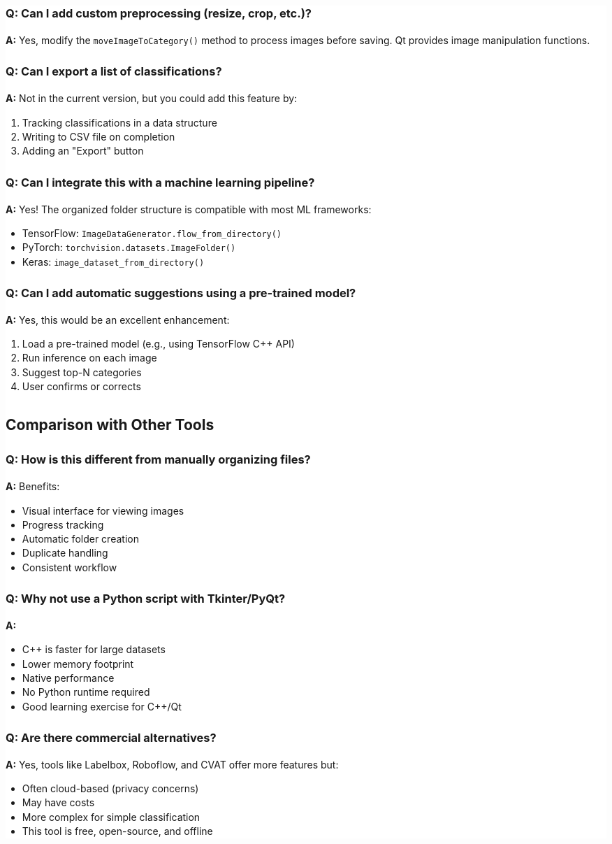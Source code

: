 ### Q: Can I add custom preprocessing (resize, crop, etc.)?
**A:** Yes, modify the `moveImageToCategory()` method to process images before saving. Qt provides image manipulation functions.

### Q: Can I export a list of classifications?
**A:** Not in the current version, but you could add this feature by:
1. Tracking classifications in a data structure
2. Writing to CSV file on completion
3. Adding an "Export" button

### Q: Can I integrate this with a machine learning pipeline?
**A:** Yes! The organized folder structure is compatible with most ML frameworks:
- TensorFlow: `ImageDataGenerator.flow_from_directory()`
- PyTorch: `torchvision.datasets.ImageFolder()`
- Keras: `image_dataset_from_directory()`

### Q: Can I add automatic suggestions using a pre-trained model?
**A:** Yes, this would be an excellent enhancement:
1. Load a pre-trained model (e.g., using TensorFlow C++ API)
2. Run inference on each image
3. Suggest top-N categories
4. User confirms or corrects

## Comparison with Other Tools

### Q: How is this different from manually organizing files?
**A:** Benefits:
- Visual interface for viewing images
- Progress tracking
- Automatic folder creation
- Duplicate handling
- Consistent workflow

### Q: Why not use a Python script with Tkinter/PyQt?
**A:** 
- C++ is faster for large datasets
- Lower memory footprint
- Native performance
- No Python runtime required
- Good learning exercise for C++/Qt

### Q: Are there commercial alternatives?
**A:** Yes, tools like Labelbox, Roboflow, and CVAT offer more features but:
- Often cloud-based (privacy concerns)
- May have costs
- More complex for simple classification
- This tool is free, open-source, and offline
